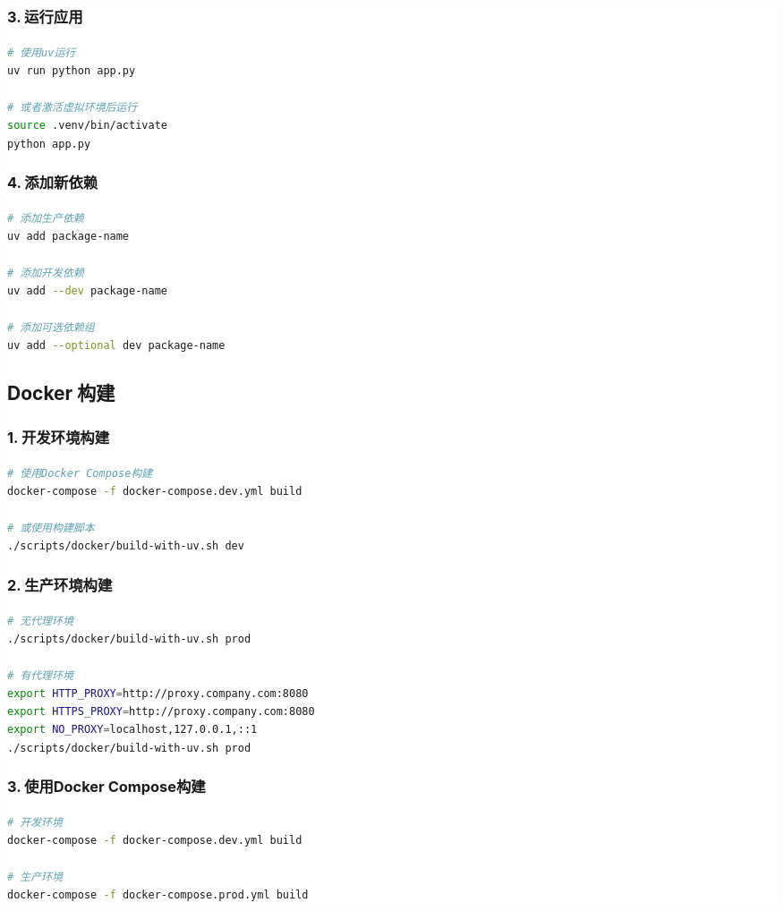 ### 3. 运行应用

```bash
# 使用uv运行
uv run python app.py

# 或者激活虚拟环境后运行
source .venv/bin/activate
python app.py
```

### 4. 添加新依赖

```bash
# 添加生产依赖
uv add package-name

# 添加开发依赖
uv add --dev package-name

# 添加可选依赖组
uv add --optional dev package-name
```

## Docker 构建

### 1. 开发环境构建

```bash
# 使用Docker Compose构建
docker-compose -f docker-compose.dev.yml build

# 或使用构建脚本
./scripts/docker/build-with-uv.sh dev
```

### 2. 生产环境构建

```bash
# 无代理环境
./scripts/docker/build-with-uv.sh prod

# 有代理环境
export HTTP_PROXY=http://proxy.company.com:8080
export HTTPS_PROXY=http://proxy.company.com:8080
export NO_PROXY=localhost,127.0.0.1,::1
./scripts/docker/build-with-uv.sh prod
```

### 3. 使用Docker Compose构建

```bash
# 开发环境
docker-compose -f docker-compose.dev.yml build

# 生产环境
docker-compose -f docker-compose.prod.yml build
```
